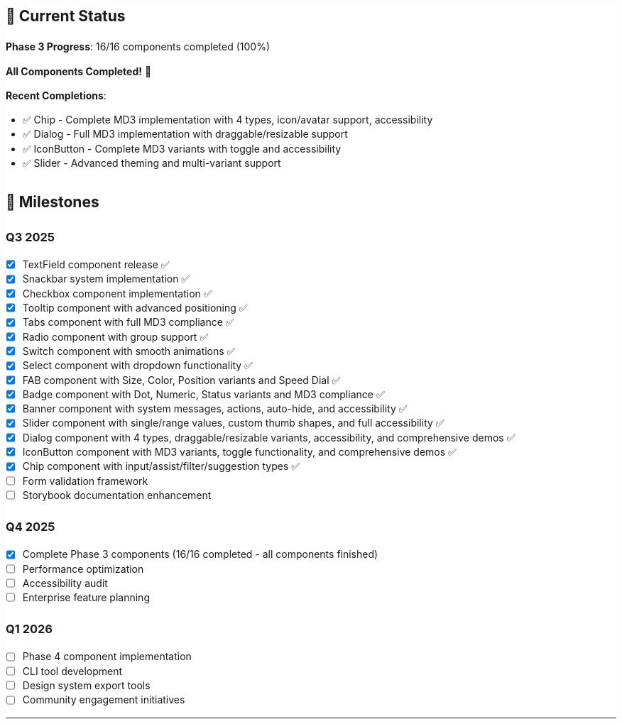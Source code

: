 ## 🚧 Current Status

**Phase 3 Progress**: 16/16 components completed (100%)

**All Components Completed!** 🎉

**Recent Completions**:

- ✅ Chip - Complete MD3 implementation with 4 types, icon/avatar support, accessibility
- ✅ Dialog - Full MD3 implementation with draggable/resizable support
- ✅ IconButton - Complete MD3 variants with toggle and accessibility
- ✅ Slider - Advanced theming and multi-variant support

## 📅 Milestones

### Q3 2025

- [x] TextField component release ✅
- [x] Snackbar system implementation ✅
- [x] Checkbox component implementation ✅
- [x] Tooltip component with advanced positioning ✅
- [x] Tabs component with full MD3 compliance ✅
- [x] Radio component with group support ✅
- [x] Switch component with smooth animations ✅
- [x] Select component with dropdown functionality ✅
- [x] FAB component with Size, Color, Position variants and Speed Dial ✅
- [x] Badge component with Dot, Numeric, Status variants and MD3 compliance ✅
- [x] Banner component with system messages, actions, auto-hide, and accessibility ✅
- [x] Slider component with single/range values, custom thumb shapes, and full accessibility ✅
- [x] Dialog component with 4 types, draggable/resizable variants, accessibility, and comprehensive demos ✅
- [x] IconButton component with MD3 variants, toggle functionality, and comprehensive demos ✅
- [x] Chip component with input/assist/filter/suggestion types ✅
- [ ] Form validation framework
- [ ] Storybook documentation enhancement

### Q4 2025

- [x] Complete Phase 3 components (16/16 completed - all components finished)
- [ ] Performance optimization
- [ ] Accessibility audit
- [ ] Enterprise feature planning

### Q1 2026

- [ ] Phase 4 component implementation
- [ ] CLI tool development
- [ ] Design system export tools
- [ ] Community engagement initiatives

---
